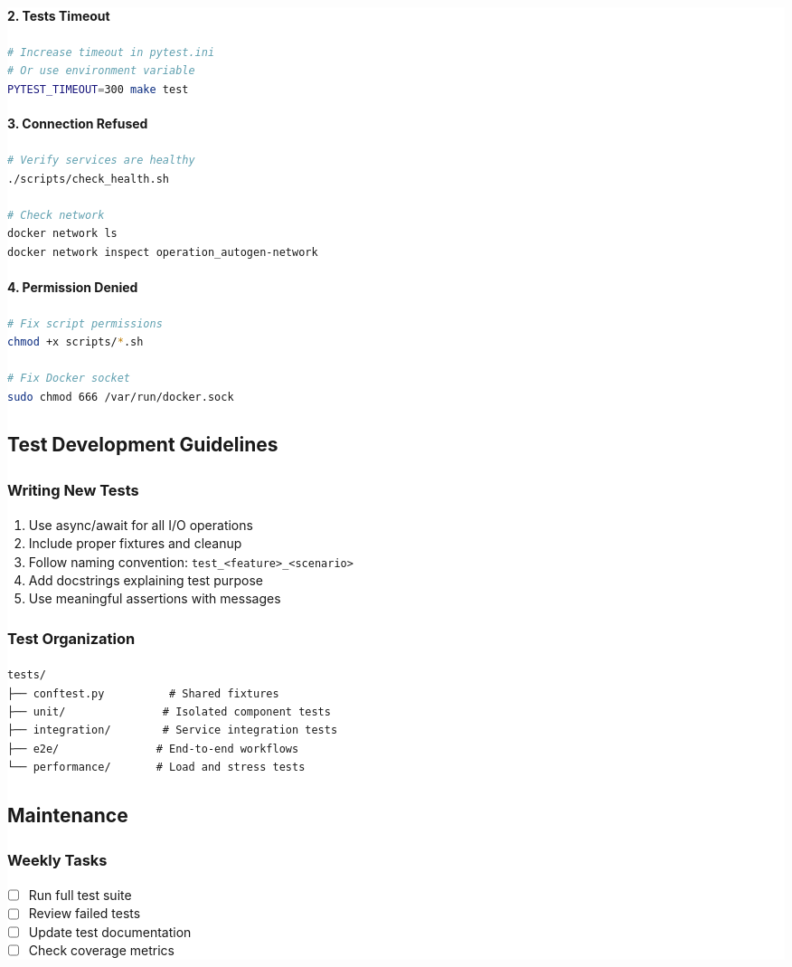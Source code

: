 #### 2. Tests Timeout
```bash
# Increase timeout in pytest.ini
# Or use environment variable
PYTEST_TIMEOUT=300 make test
```

#### 3. Connection Refused
```bash
# Verify services are healthy
./scripts/check_health.sh

# Check network
docker network ls
docker network inspect operation_autogen-network
```

#### 4. Permission Denied
```bash
# Fix script permissions
chmod +x scripts/*.sh

# Fix Docker socket
sudo chmod 666 /var/run/docker.sock
```

## Test Development Guidelines

### Writing New Tests
1. Use async/await for all I/O operations
2. Include proper fixtures and cleanup
3. Follow naming convention: `test_<feature>_<scenario>`
4. Add docstrings explaining test purpose
5. Use meaningful assertions with messages

### Test Organization
```
tests/
├── conftest.py          # Shared fixtures
├── unit/               # Isolated component tests
├── integration/        # Service integration tests
├── e2e/               # End-to-end workflows
└── performance/       # Load and stress tests
```

## Maintenance

### Weekly Tasks
- [ ] Run full test suite
- [ ] Review failed tests
- [ ] Update test documentation
- [ ] Check coverage metrics
